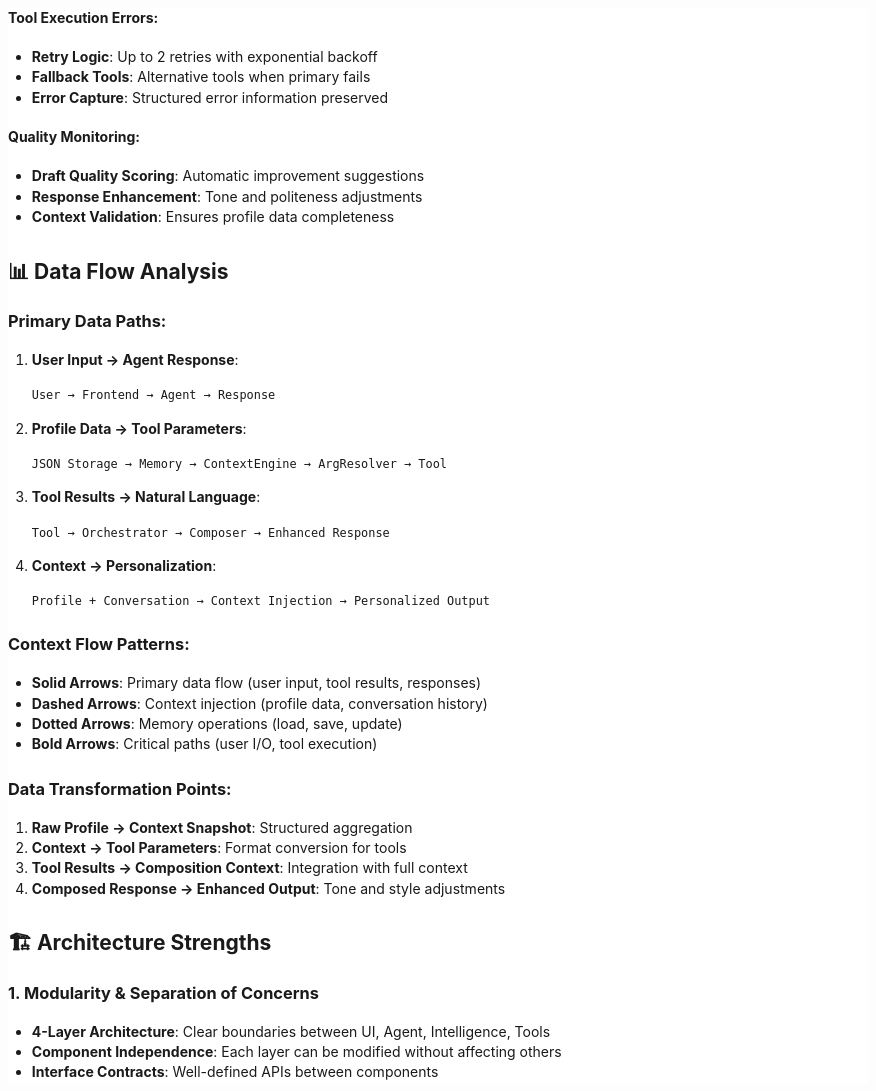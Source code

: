 #### **Tool Execution Errors**:
- **Retry Logic**: Up to 2 retries with exponential backoff
- **Fallback Tools**: Alternative tools when primary fails
- **Error Capture**: Structured error information preserved

#### **Quality Monitoring**:
- **Draft Quality Scoring**: Automatic improvement suggestions
- **Response Enhancement**: Tone and politeness adjustments
- **Context Validation**: Ensures profile data completeness

## 📊 Data Flow Analysis

### **Primary Data Paths**:

1. **User Input → Agent Response**:
   ```
   User → Frontend → Agent → Response
   ```

2. **Profile Data → Tool Parameters**:
   ```
   JSON Storage → Memory → ContextEngine → ArgResolver → Tool
   ```

3. **Tool Results → Natural Language**:
   ```
   Tool → Orchestrator → Composer → Enhanced Response
   ```

4. **Context → Personalization**:
   ```
   Profile + Conversation → Context Injection → Personalized Output
   ```

### **Context Flow Patterns**:

- **Solid Arrows**: Primary data flow (user input, tool results, responses)
- **Dashed Arrows**: Context injection (profile data, conversation history)
- **Dotted Arrows**: Memory operations (load, save, update)
- **Bold Arrows**: Critical paths (user I/O, tool execution)

### **Data Transformation Points**:

1. **Raw Profile → Context Snapshot**: Structured aggregation
2. **Context → Tool Parameters**: Format conversion for tools  
3. **Tool Results → Composition Context**: Integration with full context
4. **Composed Response → Enhanced Output**: Tone and style adjustments

## 🏗️ Architecture Strengths

### **1. Modularity & Separation of Concerns**
- **4-Layer Architecture**: Clear boundaries between UI, Agent, Intelligence, Tools
- **Component Independence**: Each layer can be modified without affecting others
- **Interface Contracts**: Well-defined APIs between components
